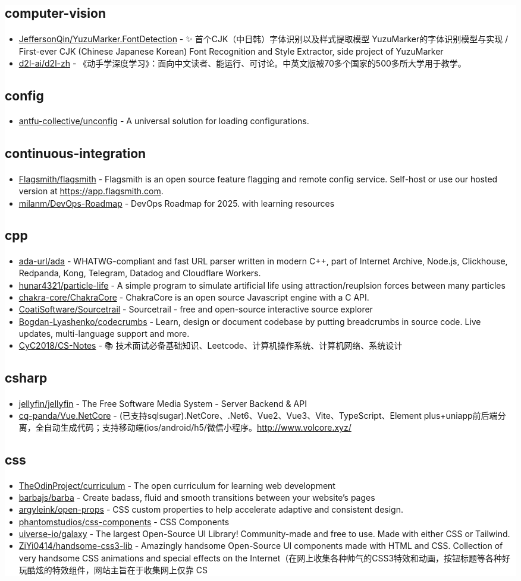 ## computer-vision 

- [JeffersonQin/YuzuMarker.FontDetection](https://github.com/JeffersonQin/YuzuMarker.FontDetection) - ✨ 首个CJK（中日韩）字体识别以及样式提取模型 YuzuMarker的字体识别模型与实现 / First-ever CJK (Chinese Japanese Korean) Font Recognition and Style Extractor, side project of YuzuMarker
- [d2l-ai/d2l-zh](https://github.com/d2l-ai/d2l-zh) - 《动手学深度学习》：面向中文读者、能运行、可讨论。中英文版被70多个国家的500多所大学用于教学。

## config 

- [antfu-collective/unconfig](https://github.com/antfu-collective/unconfig) - A universal solution for loading configurations.

## continuous-integration 

- [Flagsmith/flagsmith](https://github.com/Flagsmith/flagsmith) - Flagsmith is an open source feature flagging and remote config service. Self-host or use our hosted version at https://app.flagsmith.com.
- [milanm/DevOps-Roadmap](https://github.com/milanm/DevOps-Roadmap) - DevOps Roadmap for 2025. with learning resources

## cpp 

- [ada-url/ada](https://github.com/ada-url/ada) - WHATWG-compliant and fast URL parser written in modern C++, part of Internet Archive, Node.js, Clickhouse, Redpanda, Kong, Telegram, Datadog and Cloudflare Workers.
- [hunar4321/particle-life](https://github.com/hunar4321/particle-life) - A simple program to simulate artificial life using attraction/reuplsion forces between many particles
- [chakra-core/ChakraCore](https://github.com/chakra-core/ChakraCore) - ChakraCore is an open source Javascript engine with a C API.
- [CoatiSoftware/Sourcetrail](https://github.com/CoatiSoftware/Sourcetrail) - Sourcetrail - free and open-source interactive source explorer
- [Bogdan-Lyashenko/codecrumbs](https://github.com/Bogdan-Lyashenko/codecrumbs) - Learn, design or document codebase by putting breadcrumbs in source code. Live updates, multi-language support and more.
- [CyC2018/CS-Notes](https://github.com/CyC2018/CS-Notes) - :books: 技术面试必备基础知识、Leetcode、计算机操作系统、计算机网络、系统设计

## csharp 

- [jellyfin/jellyfin](https://github.com/jellyfin/jellyfin) - The Free Software Media System - Server Backend & API
- [cq-panda/Vue.NetCore](https://github.com/cq-panda/Vue.NetCore) - (已支持sqlsugar).NetCore、.Net6、Vue2、Vue3、Vite、TypeScript、Element plus+uniapp前后端分离，全自动生成代码；支持移动端(ios/android/h5/微信小程序。http://www.volcore.xyz/

## css 

- [TheOdinProject/curriculum](https://github.com/TheOdinProject/curriculum) - The open curriculum for learning web development
- [barbajs/barba](https://github.com/barbajs/barba) - Create badass, fluid and smooth transitions between your website’s pages
- [argyleink/open-props](https://github.com/argyleink/open-props) - CSS custom properties to help accelerate adaptive and consistent design.
- [phantomstudios/css-components](https://github.com/phantomstudios/css-components) - CSS Components
- [uiverse-io/galaxy](https://github.com/uiverse-io/galaxy) - The largest Open-Source UI Library! Community-made and free to use. Made with either CSS or Tailwind.
- [ZiYi0414/handsome-css3-lib](https://github.com/ZiYi0414/handsome-css3-lib) - Amazingly handsome Open-Source UI components made with HTML and CSS. Collection of very handsome CSS animations and special effects on the Internet（在网上收集各种帅气的CSS3特效和动画，按钮标题等各种好玩酷炫的特效组件，网站主旨在于收集网上仅靠 CS